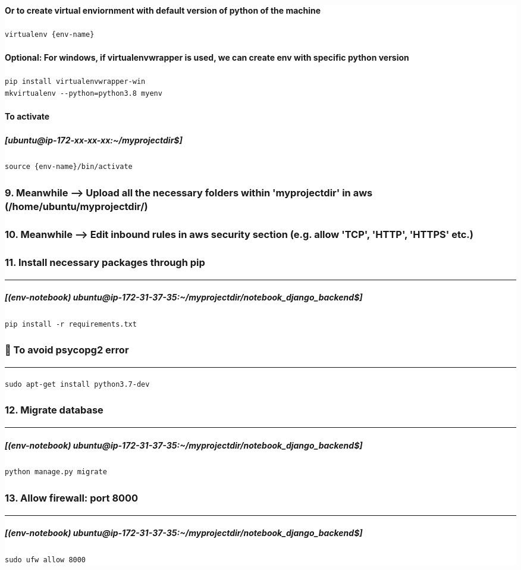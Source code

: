 #### Or to create virtual enviornment with default version of python of the machine<br>
```
virtualenv {env-name}
```

#### Optional: For windows, if virtualenvwrapper is used, we can create env with specific python version <br>
```
pip install virtualenvwrapper-win
mkvirtualenv --python=python3.8 myenv
```



#### To activate<br>
##### [ubuntu@ip-172-xx-xx-xx:~/myprojectdir$]
```
source {env-name}/bin/activate
```

### 9. Meanwhile --> Upload all the necessary folders within 'myprojectdir' in aws (/home/ubuntu/myprojectdir/)
### 10. Meanwhile --> Edit inbound rules in aws security section (e.g. allow 'TCP', 'HTTP', 'HTTPS' etc.)


### 11. Install necessary packages through pip<hr>
##### [(env-notebook) ubuntu@ip-172-31-37-35:~/myprojectdir/notebook_django_backend$]
```
pip install -r requirements.txt
```

### 📢 To avoid psycopg2 error<hr>
`sudo apt-get install python3.7-dev`<br>


### 12. Migrate database<hr>
##### [(env-notebook) ubuntu@ip-172-31-37-35:~/myprojectdir/notebook_django_backend$]
```
python manage.py migrate
```

### 13. Allow firewall: port 8000<hr>
##### [(env-notebook) ubuntu@ip-172-31-37-35:~/myprojectdir/notebook_django_backend$]
```
sudo ufw allow 8000
```
